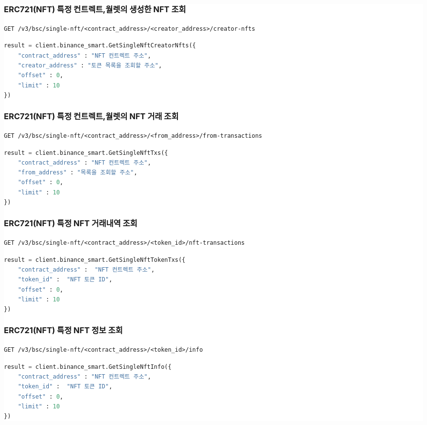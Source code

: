 
### ERC721(NFT) 특정 컨트렉트,월렛의 생성한 NFT 조회
```
GET /v3/bsc/single-nft/<contract_address>/<creator_address>/creator-nfts
```
```python
result = client.binance_smart.GetSingleNftCreatorNfts({
    "contract_address" : "NFT 컨트렉트 주소",
    "creator_address" : "토큰 목록을 조회할 주소",
    "offset" : 0,
    "limit" : 10
})
```


### ERC721(NFT) 특정 컨트렉트,월렛의 NFT 거래 조회
```
GET /v3/bsc/single-nft/<contract_address>/<from_address>/from-transactions
```
```python
result = client.binance_smart.GetSingleNftTxs({
    "contract_address" : "NFT 컨트렉트 주소",
    "from_address" : "목록을 조회할 주소",
    "offset" : 0,
    "limit" : 10
})
```


### ERC721(NFT) 특정 NFT 거래내역 조회
```
GET /v3/bsc/single-nft/<contract_address>/<token_id>/nft-transactions
```
```python
result = client.binance_smart.GetSingleNftTokenTxs({
    "contract_address" :  "NFT 컨트렉트 주소",
    "token_id" :  "NFT 토큰 ID",
    "offset" : 0,
    "limit" : 10
})
```


### ERC721(NFT) 특정 NFT 정보 조회
```
GET /v3/bsc/single-nft/<contract_address>/<token_id>/info
```
```python
result = client.binance_smart.GetSingleNftInfo({
    "contract_address" : "NFT 컨트렉트 주소",
    "token_id" :  "NFT 토큰 ID",
    "offset" : 0,
    "limit" : 10
})
```
